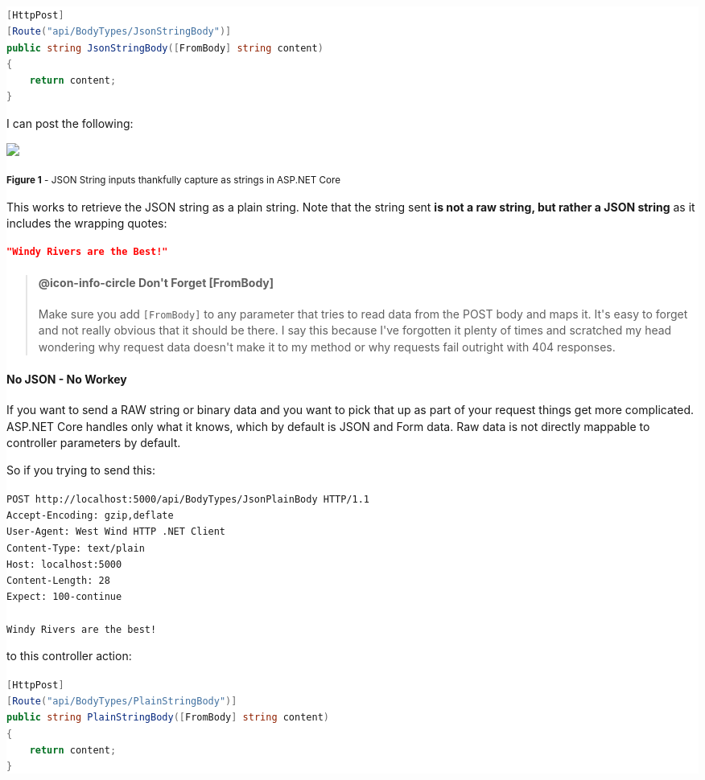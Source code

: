 ```cs
[HttpPost]
[Route("api/BodyTypes/JsonStringBody")]
public string JsonStringBody([FromBody] string content)
{
    return content;
}
```

I can post the following:

![](JsonStringInput.png)

<small>**Figure 1** - JSON String inputs thankfully capture as strings in ASP.NET Core</small>

This works to retrieve the JSON string as a plain string. Note that the string sent **is not a raw string, but rather a JSON string** as it includes the wrapping quotes:

```json
"Windy Rivers are the Best!"
```

> #### @icon-info-circle Don't Forget [FromBody]
> Make sure you add `[FromBody]` to any parameter that tries to read data from the POST body and maps it. It's easy to forget and not really obvious that it should be there. I say this because I've forgotten it plenty of times and scratched my head wondering why request data doesn't make it to my method or why requests fail outright with 404 responses.

#### No JSON - No Workey
If you want to send a RAW string or binary data and you want to pick that up as part of your request things get more complicated. ASP.NET Core handles only what it knows, which by default is JSON and Form data. Raw data is not directly mappable to controller parameters by default.

So if you trying to send this:

```http
POST http://localhost:5000/api/BodyTypes/JsonPlainBody HTTP/1.1
Accept-Encoding: gzip,deflate
User-Agent: West Wind HTTP .NET Client
Content-Type: text/plain
Host: localhost:5000
Content-Length: 28
Expect: 100-continue

Windy Rivers are the best!
```

to this controller action:

```cs
[HttpPost]
[Route("api/BodyTypes/PlainStringBody")]
public string PlainStringBody([FromBody] string content)
{
    return content;
}
```        
